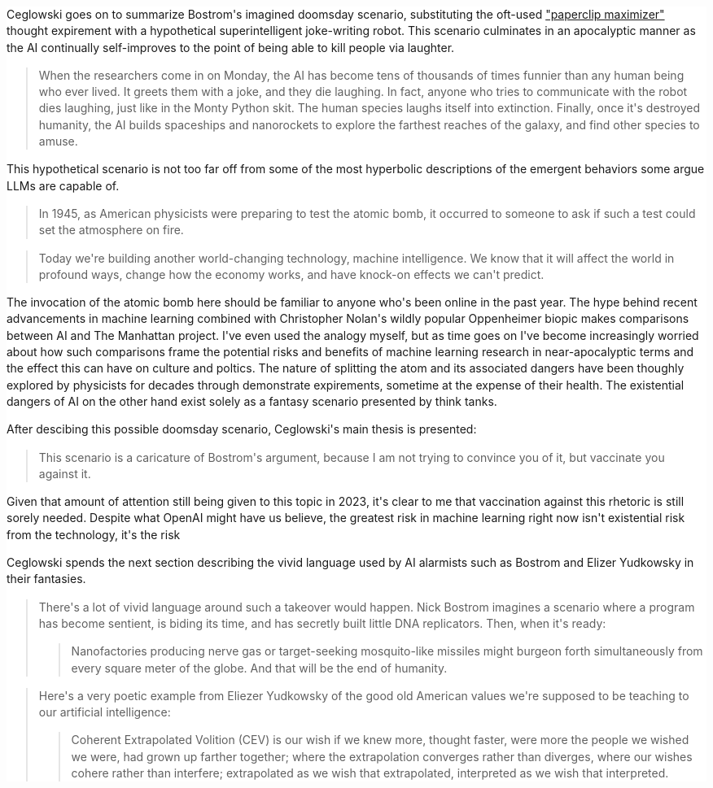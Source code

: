 Ceglowski goes on to summarize Bostrom's imagined doomsday scenario, substituting the oft-used ["paperclip maximizer"](https://en.wikipedia.org/wiki/Instrumental_convergence#Paperclip_maximizer) thought expirement with a hypothetical superintelligent joke-writing robot. This scenario culminates in an apocalyptic manner as the AI continually self-improves to the point of being able to kill people via laughter. 

> When the researchers come in on Monday, the AI has become tens of thousands of times funnier than any human being who ever lived. It greets them with a joke, and they die laughing. 
> In fact, anyone who tries to communicate with the robot dies laughing, just like in the Monty Python skit. The human species laughs itself into extinction. 
>Finally, once it's destroyed humanity, the AI builds spaceships and nanorockets to explore the farthest reaches of the galaxy, and find other species to amuse. 

This hypothetical scenario is not too far off from some of the most hyperbolic descriptions of the emergent behaviors some argue LLMs are capable of.

> In 1945, as American physicists were preparing to test the atomic bomb, it occurred to someone to ask if such a test could set the atmosphere on fire. 

> Today we're building another world-changing technology, machine intelligence. We know that it will affect the world in profound ways, change how the economy works, and have knock-on effects we can't predict. 

The invocation of the atomic bomb here should be familiar to anyone who's been online in the past year. The hype behind recent advancements in machine learning combined with Christopher Nolan's wildly popular Oppenheimer biopic makes comparisons between AI and The Manhattan project. I've even used the analogy myself, but as time goes on I've become increasingly worried about how such comparisons frame the potential risks and benefits of machine learning research in near-apocalyptic terms and the effect this can have on culture and poltics. The nature of splitting the atom and its associated dangers have been thoughly explored by physicists for decades through demonstrate expirements, sometime at the expense of their health. The existential dangers of AI on the other hand exist solely as a fantasy scenario presented by think tanks.

After descibing this possible doomsday scenario, Ceglowski's main thesis is presented:
>This scenario is a caricature of Bostrom's argument, because I am not trying to convince you of it, but vaccinate you against it. 

Given that amount of attention still being given to this topic in 2023, it's clear to me that vaccination against this rhetoric is still sorely needed. Despite what OpenAI might have us believe, the greatest risk in machine learning right now isn't existential risk from the technology, it's the risk 

Ceglowski spends the next section describing the vivid language used by AI alarmists such as Bostrom and Elizer Yudkowsky in their fantasies. 

>  There's a lot of vivid language around such a takeover would happen. Nick Bostrom imagines a scenario where a program has become sentient, is biding its time, and has secretly built little DNA replicators. Then, when it's ready: 
>> Nanofactories producing nerve gas or target-seeking mosquito-like missiles might burgeon forth simultaneously from every square meter of the globe. And that will be the end of humanity. 

> Here's a very poetic example from Eliezer Yudkowsky of the good old American values we're supposed to be teaching to our artificial intelligence: 
>> Coherent Extrapolated Volition (CEV) is our wish if we knew more, thought faster, were more the people we wished we were, had grown up farther together; where the extrapolation converges rather than diverges, where our wishes cohere rather than interfere; extrapolated as we wish that extrapolated, interpreted as we wish that interpreted. 
